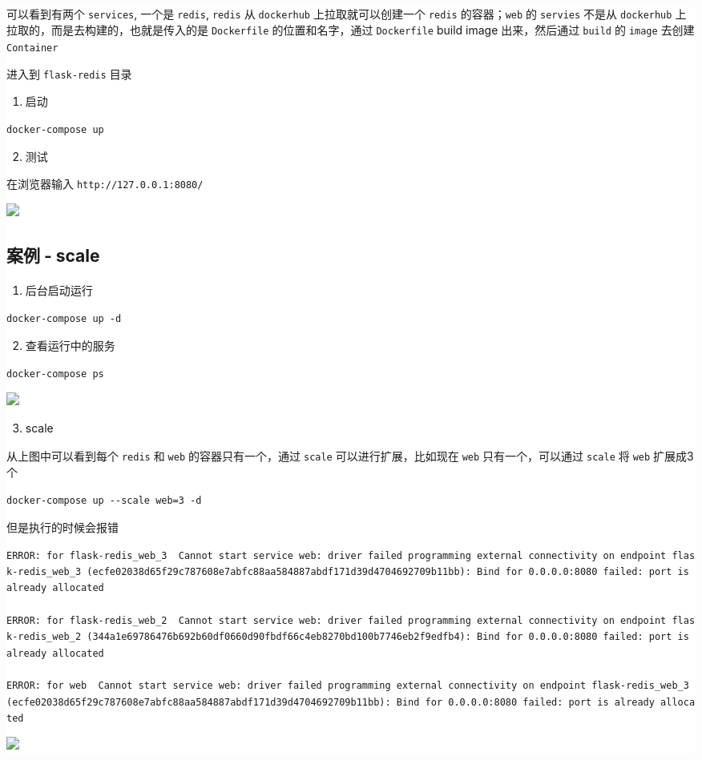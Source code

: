 可以看到有两个 `services`, 一个是 `redis`, `redis` 从 `dockerhub` 上拉取就可以创建一个 `redis` 的容器；`web` 的 `servies` 不是从 `dockerhub` 上拉取的，而是去构建的，也就是传入的是 `Dockerfile` 的位置和名字，通过 `Dockerfile` build image 出来，然后通过 `build` 的 `image` 去创建 `Container`

进入到 `flask-redis` 目录

1. 启动

```
docker-compose up
```

2. 测试

在浏览器输入 `http://127.0.0.1:8080/`

![](https://images.notes.xuepincat.com/docker/compose/2.png)

## 案例 - scale

1. 后台启动运行

```
docker-compose up -d
```

2. 查看运行中的服务

```
docker-compose ps
```

![](https://images.notes.xuepincat.com/docker/compose/3.png)

3. scale

从上图中可以看到每个 `redis` 和 `web` 的容器只有一个，通过 `scale` 可以进行扩展，比如现在 `web` 只有一个，可以通过 `scale` 将 `web` 扩展成3个

```
docker-compose up --scale web=3 -d
```

但是执行的时候会报错

```
ERROR: for flask-redis_web_3  Cannot start service web: driver failed programming external connectivity on endpoint flask-redis_web_3 (ecfe02038d65f29c787608e7abfc88aa584887abdf171d39d4704692709b11bb): Bind for 0.0.0.0:8080 failed: port is already allocated

ERROR: for flask-redis_web_2  Cannot start service web: driver failed programming external connectivity on endpoint flask-redis_web_2 (344a1e69786476b692b60df0660d90fbdf66c4eb8270bd100b7746eb2f9edfb4): Bind for 0.0.0.0:8080 failed: port is already allocated

ERROR: for web  Cannot start service web: driver failed programming external connectivity on endpoint flask-redis_web_3 (ecfe02038d65f29c787608e7abfc88aa584887abdf171d39d4704692709b11bb): Bind for 0.0.0.0:8080 failed: port is already allocated
```

![](http://images.notes.xuepincat.com/docker/compose/4.png)
